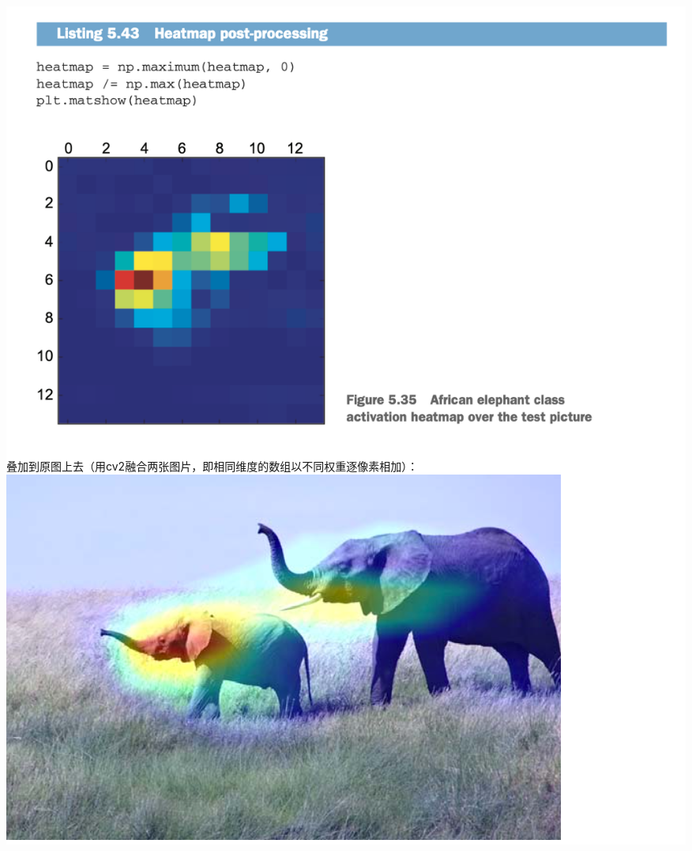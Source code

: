 ![](/assets/images/2021-09-26-01-53-59.png)

叠加到原图上去（用cv2融合两张图片，即相同维度的数组以不同权重逐像素相加）：
![](/assets/images/2021-09-26-01-58-32.png)
